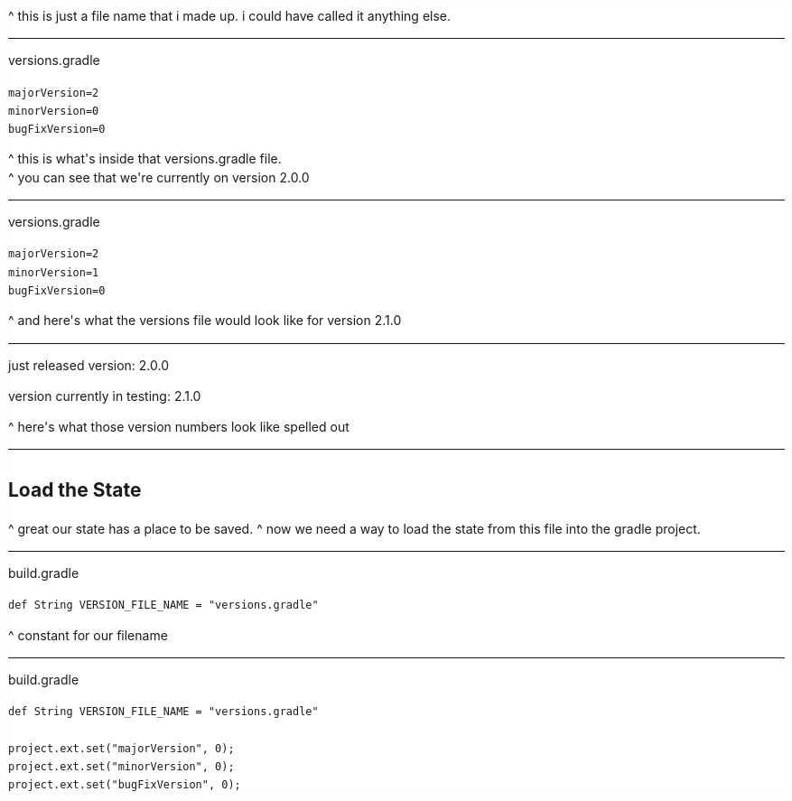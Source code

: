 ^ this is just a file name that i made up. i could have called it anything else.

---

versions.gradle

```
majorVersion=2
minorVersion=0
bugFixVersion=0
```

^ this is what's inside that versions.gradle file.  
^ you can see that we're currently on version 2.0.0

---

versions.gradle

```
majorVersion=2
minorVersion=1
bugFixVersion=0
```

^ and here's what the versions file would look like for version 2.1.0

---

just released version: 2.0.0

version currently in testing: 2.1.0

^ here's what those version numbers look like spelled out

---

## Load the State

^ great our state has a place to be saved.
^ now we need a way to load the state from this file into the gradle project.

---

build.gradle

```
def String VERSION_FILE_NAME = "versions.gradle"
```

^ constant for our filename

---

build.gradle

```
def String VERSION_FILE_NAME = "versions.gradle"

project.ext.set("majorVersion", 0);
project.ext.set("minorVersion", 0);
project.ext.set("bugFixVersion", 0);
```

